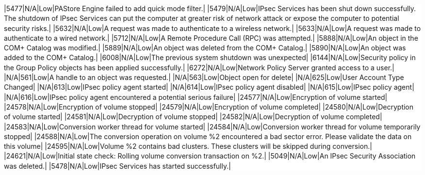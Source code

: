 |5477|N/A|Low|PAStore Engine failed to add quick mode filter.|
|5479|N/A|Low|IPsec Services has been shut down successfully. The shutdown of IPsec Services can put the computer at greater risk of network attack or expose the computer to potential security risks.|
|5632|N/A|Low|A request was made to authenticate to a wireless network.|
|5633|N/A|Low|A request was made to authenticate to a wired network.|
|5712|N/A|Low|A Remote Procedure Call (RPC) was attempted.|
|5888|N/A|Low|An object in the COM+ Catalog was modified.|
|5889|N/A|Low|An object was deleted from the COM+ Catalog.|
|5890|N/A|Low|An object was added to the COM+ Catalog.|
|6008|N/A|Low|The previous system shutdown was unexpected|
|6144|N/A|Low|Security policy in the Group Policy objects has been applied successfully.|
|6272|N/A|Low|Network Policy Server granted access to a user.|
|N/A|561|Low|A handle to an object was requested.|
|N/A|563|Low|Object open for delete|
|N/A|625|Low|User Account Type Changed|
|N/A|613|Low|IPsec policy agent started|
|N/A|614|Low|IPsec policy agent disabled|
|N/A|615|Low|IPsec policy agent|
|N/A|616|Low|IPsec policy agent encountered a potential serious failure|
|24577|N/A|Low|Encryption of volume started|
|24578|N/A|Low|Encryption of volume stopped|
|24579|N/A|Low|Encryption of volume completed|
|24580|N/A|Low|Decryption of volume started|
|24581|N/A|Low|Decryption of volume stopped|
|24582|N/A|Low|Decryption of volume completed|
|24583|N/A|Low|Conversion worker thread for volume started|
|24584|N/A|Low|Conversion worker thread for volume temporarily stopped|
|24588|N/A|Low|The conversion operation on volume %2 encountered a bad sector error. Please validate the data on this volume|
|24595|N/A|Low|Volume %2 contains bad clusters. These clusters will be skipped during conversion.|
|24621|N/A|Low|Initial state check: Rolling volume conversion transaction on %2.|
|5049|N/A|Low|An IPsec Security Association was deleted.|
|5478|N/A|Low|IPsec Services has started successfully.|
